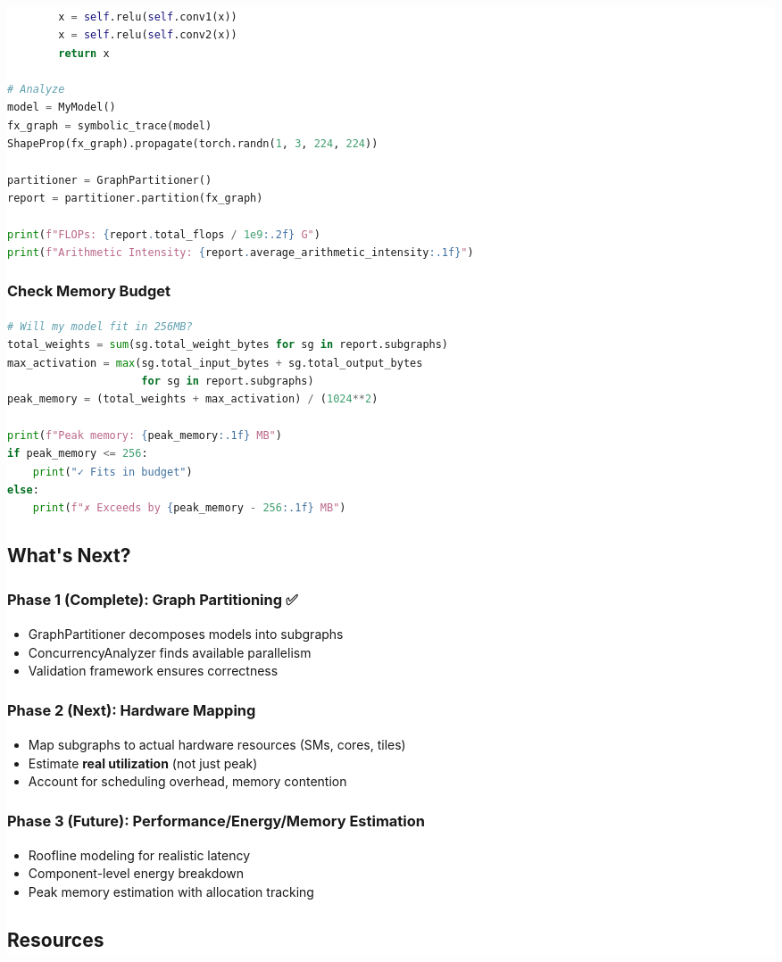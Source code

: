 ```python
        x = self.relu(self.conv1(x))
        x = self.relu(self.conv2(x))
        return x

# Analyze
model = MyModel()
fx_graph = symbolic_trace(model)
ShapeProp(fx_graph).propagate(torch.randn(1, 3, 224, 224))

partitioner = GraphPartitioner()
report = partitioner.partition(fx_graph)

print(f"FLOPs: {report.total_flops / 1e9:.2f} G")
print(f"Arithmetic Intensity: {report.average_arithmetic_intensity:.1f}")
```

### Check Memory Budget

```python
# Will my model fit in 256MB?
total_weights = sum(sg.total_weight_bytes for sg in report.subgraphs)
max_activation = max(sg.total_input_bytes + sg.total_output_bytes
                     for sg in report.subgraphs)
peak_memory = (total_weights + max_activation) / (1024**2)

print(f"Peak memory: {peak_memory:.1f} MB")
if peak_memory <= 256:
    print("✓ Fits in budget")
else:
    print(f"✗ Exceeds by {peak_memory - 256:.1f} MB")
```

## What's Next?

### Phase 1 (Complete): Graph Partitioning ✅
- GraphPartitioner decomposes models into subgraphs
- ConcurrencyAnalyzer finds available parallelism
- Validation framework ensures correctness

### Phase 2 (Next): Hardware Mapping
- Map subgraphs to actual hardware resources (SMs, cores, tiles)
- Estimate **real utilization** (not just peak)
- Account for scheduling overhead, memory contention

### Phase 3 (Future): Performance/Energy/Memory Estimation
- Roofline modeling for realistic latency
- Component-level energy breakdown
- Peak memory estimation with allocation tracking

## Resources
